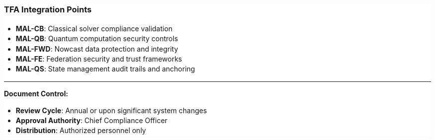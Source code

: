 ### TFA Integration Points
- **MAL-CB**: Classical solver compliance validation
- **MAL-QB**: Quantum computation security controls
- **MAL-FWD**: Nowcast data protection and integrity
- **MAL-FE**: Federation security and trust frameworks
- **MAL-QS**: State management audit trails and anchoring

---

**Document Control:**
- **Review Cycle**: Annual or upon significant system changes
- **Approval Authority**: Chief Compliance Officer
- **Distribution**: Authorized personnel only